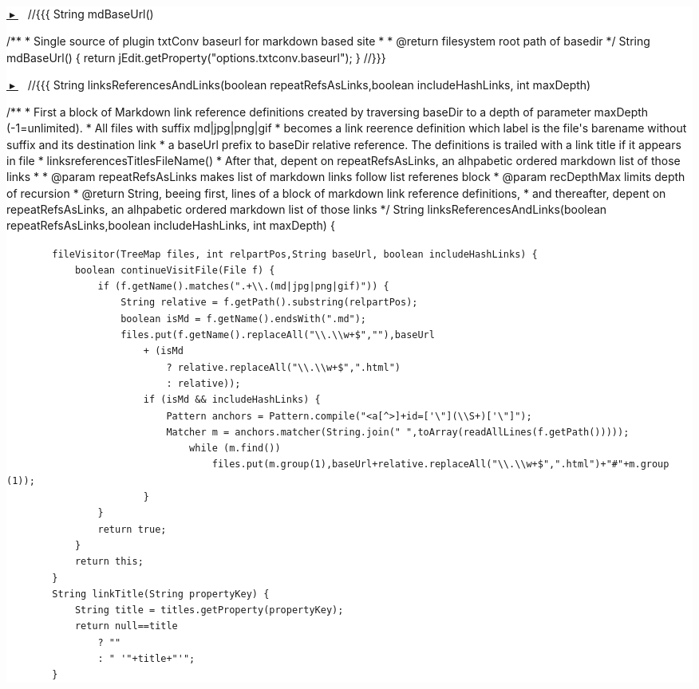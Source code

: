 <p class='function'><a class='pop' href='#' id='mdBaseUrl'>&nbsp;&#9656;&nbsp;</a>&nbsp;&nbsp;&nbsp;//{{{ String mdBaseUrl()<div class="subdesc">
		/**
		 * Single source of plugin txtConv baseurl for markdown based site
		 *
		 * @return filesystem root path of basedir
		 */
		String mdBaseUrl() { 
			return jEdit.getProperty("options.txtconv.baseurl");
		} //}}}
</div>
		
<p class='function'><a class='pop' href='#' id='linksReferencesAndLinks'>&nbsp;&#9656;&nbsp;</a>&nbsp;&nbsp;&nbsp;//{{{ String linksReferencesAndLinks(boolean repeatRefsAsLinks,boolean includeHashLinks, int maxDepth)<div class="subdesc">
		/**
		 * First a block of Markdown link reference definitions created by traversing baseDir to a depth of parameter maxDepth (-1=unlimited). 
		 * All files with suffix md|jpg|png|gif   
		 * becomes a link reerence definition which label is the file's barename without suffix and its destination link 
		 * a baseUrl prefix to baseDir relative reference. The definitions is trailed with a link title if it appears in file 
		 * linksreferencesTitlesFileName() 
		 * After that, depent on repeatRefsAsLinks, an alhpabetic ordered markdown list of those links
		 *
		 * @param repeatRefsAsLinks makes list of markdown links follow list referenes block
		 * @param recDepthMax limits depth of recursion
		 * @return String, beeing first, lines of a  block of markdown link reference definitions, 
		 * and thereafter, depent on repeatRefsAsLinks, an alhpabetic ordered markdown list of those links  
		 */
		String linksReferencesAndLinks(boolean repeatRefsAsLinks,boolean includeHashLinks, int maxDepth) {
			
			fileVisitor(TreeMap files, int relpartPos,String baseUrl, boolean includeHashLinks) {
				boolean continueVisitFile(File f) {
					if (f.getName().matches(".+\\.(md|jpg|png|gif)")) {
						String relative = f.getPath().substring(relpartPos);
						boolean isMd = f.getName().endsWith(".md"); 
						files.put(f.getName().replaceAll("\\.\\w+$",""),baseUrl
							+ (isMd
								? relative.replaceAll("\\.\\w+$",".html")
								: relative));
							if (isMd && includeHashLinks) {
								Pattern anchors = Pattern.compile("<a[^>]+id=['\"](\\S+)['\"]");
								Matcher m = anchors.matcher(String.join(" ",toArray(readAllLines(f.getPath()))));
									while (m.find())
										files.put(m.group(1),baseUrl+relative.replaceAll("\\.\\w+$",".html")+"#"+m.group(1));
							}
					}
					return true;
				}
				return this;
			}
			String linkTitle(String propertyKey) {
				String title = titles.getProperty(propertyKey);
				return null==title 
					? ""
					: " '"+title+"'";
			}
			